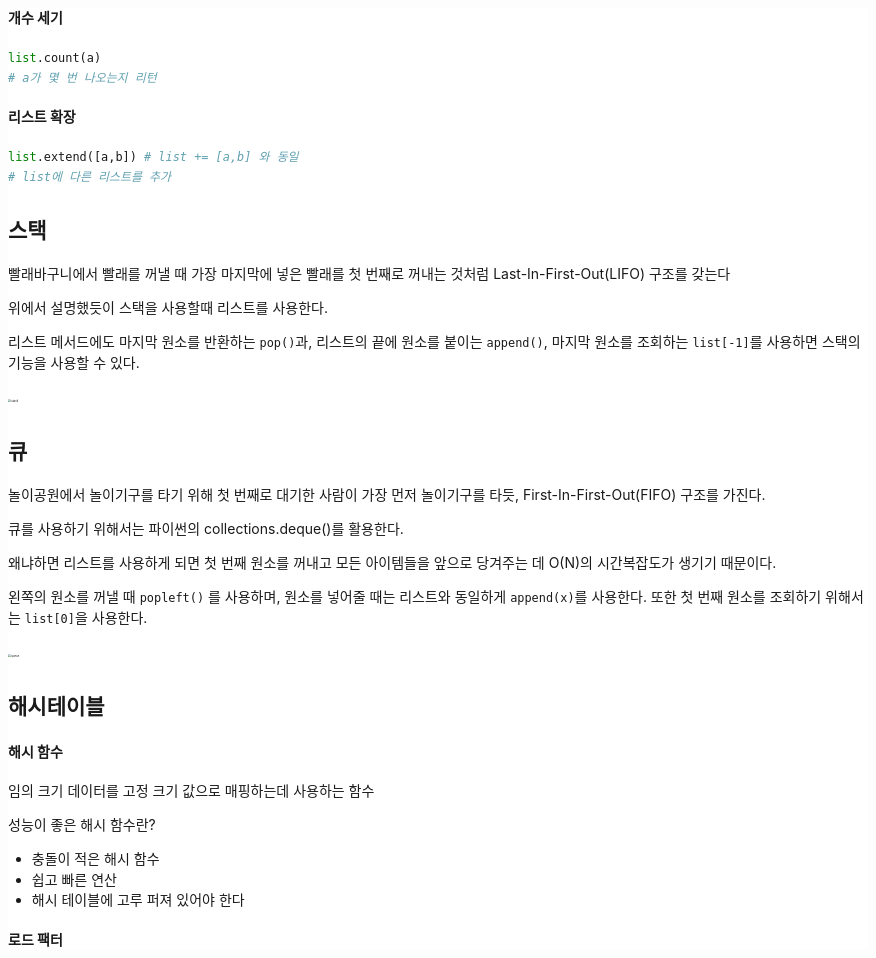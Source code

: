 #### 개수 세기

```python
list.count(a)
# a가 몇 번 나오는지 리턴
```

#### 리스트 확장

```python
list.extend([a,b]) # list += [a,b] 와 동일
# list에 다른 리스트를 추가
```






## 스택
빨래바구니에서 빨래를 꺼낼 때 가장 마지막에 넣은 빨래를 첫 번째로 꺼내는 것처럼 Last-In-First-Out(LIFO) 구조를 갖는다

위에서 설명했듯이 스택을 사용할때 리스트를 사용한다.

리스트 메서드에도 마지막 원소를 반환하는 `pop()`과, 리스트의 끝에 원소를 붙이는 `append()`, 마지막 원소를 조회하는 `list[-1]`를 사용하면 스택의 기능을 사용할 수 있다.

<img src="https://user-images.githubusercontent.com/17975647/169685258-ef273809-aa63-4855-ac69-07ab7cfba3f0.png" alt="stack" style="zoom:20%;" />

## 큐

놀이공원에서 놀이기구를 타기 위해 첫 번째로 대기한 사람이 가장 먼저 놀이기구를 타듯, First-In-First-Out(FIFO) 구조를 가진다.

큐를 사용하기 위해서는 파이썬의 collections.deque()를 활용한다.

왜냐하면 리스트를 사용하게 되면 첫 번째 원소를 꺼내고 모든 아이템들을 앞으로 당겨주는 데 O(N)의 시간복잡도가 생기기 때문이다.

왼쪽의 원소를 꺼낼 때 `popleft()` 를 사용하며, 원소를 넣어줄 때는 리스트와 동일하게 `append(x)`를 사용한다. 또한 첫 번째 원소를 조회하기 위해서는 `list[0]`을 사용한다.



<img src="https://user-images.githubusercontent.com/17975647/169685257-14d0705b-11a1-4b88-98e7-977ee9969e6e.png" alt="queue" style="zoom:20%;" />

## 해시테이블 

#### **해시 함수**

임의 크기 데이터를 고정 크기 값으로 매핑하는데 사용하는 함수

 성능이 좋은 해시 함수란?

- 충돌이 적은 해시 함수
- 쉽고 빠른 연산
- 해시 테이블에 고루 퍼져 있어야 한다

#### 로드 팩터 
